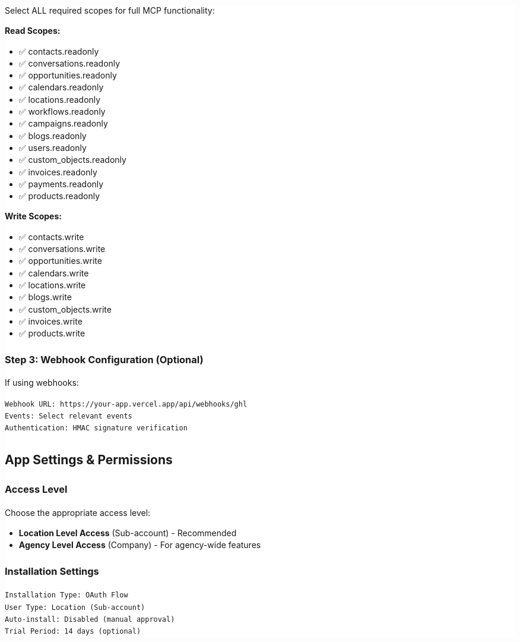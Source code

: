 Select ALL required scopes for full MCP functionality:

**Read Scopes:**
- ✅ contacts.readonly
- ✅ conversations.readonly
- ✅ opportunities.readonly
- ✅ calendars.readonly
- ✅ locations.readonly
- ✅ workflows.readonly
- ✅ campaigns.readonly
- ✅ blogs.readonly
- ✅ users.readonly
- ✅ custom_objects.readonly
- ✅ invoices.readonly
- ✅ payments.readonly
- ✅ products.readonly

**Write Scopes:**
- ✅ contacts.write
- ✅ conversations.write
- ✅ opportunities.write
- ✅ calendars.write
- ✅ locations.write
- ✅ blogs.write
- ✅ custom_objects.write
- ✅ invoices.write
- ✅ products.write

### Step 3: Webhook Configuration (Optional)

If using webhooks:

```
Webhook URL: https://your-app.vercel.app/api/webhooks/ghl
Events: Select relevant events
Authentication: HMAC signature verification
```

## App Settings & Permissions

### Access Level

Choose the appropriate access level:

- **Location Level Access** (Sub-account) - Recommended
- **Agency Level Access** (Company) - For agency-wide features

### Installation Settings

```
Installation Type: OAuth Flow
User Type: Location (Sub-account)
Auto-install: Disabled (manual approval)
Trial Period: 14 days (optional)
```
